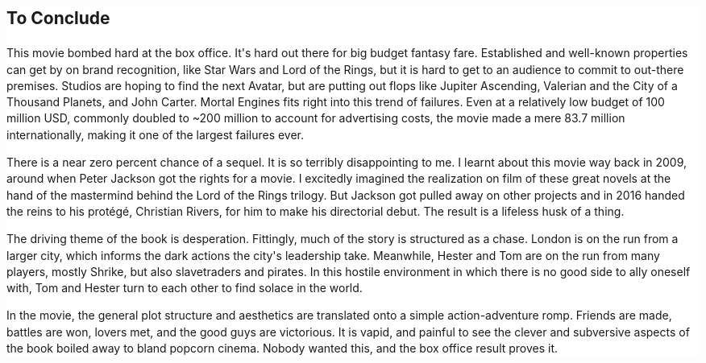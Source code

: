 ## To Conclude

This movie bombed hard at the box office. It's hard out there for big budget fantasy fare. Established and well-known properties can get by on brand recognition, like Star Wars and Lord of the Rings, but it is hard to get to an audience to commit to out-there premises. Studios are hoping to find the next Avatar, but are putting out flops like Jupiter Ascending, Valerian and the City of a Thousand Planets, and John Carter. Mortal Engines fits right into this trend of failures. Even at a relatively low budget of 100 million USD, commonly doubled to ~200 million to account for advertising costs, the movie made a mere 83.7 million internationally, making it one of the largest failures ever.

There is a near zero percent chance of a sequel. It is so terribly disappointing to me. I learnt about this movie way back in 2009, around when Peter Jackson got the rights for a movie. I excitedly imagined the realization on film of these great novels at the hand of the mastermind behind the Lord of the Rings trilogy. But Jackson got pulled away on other projects and in 2016 handed the reins to his protégé, Christian Rivers, for him to make his directorial debut. The result is a lifeless husk of a thing.
 
The driving theme of the book is desperation. Fittingly, much of the story is structured as a chase. London is on the run from a larger city, which informs the dark actions the city's leadership take. Meanwhile, Hester and Tom are on the run from many players, mostly Shrike, but also slavetraders and pirates. In this hostile environment in which there is no good side to ally oneself with, Tom and Hester turn to each other to find solace in the world.

In the movie, the general plot structure and aesthetics are translated onto a simple action-adventure romp. Friends are made, battles are won, lovers met, and the good guys are victorious. It is vapid, and painful to see the clever and subversive aspects of the book boiled away to bland popcorn cinema. Nobody wanted this, and the box office result proves it.
